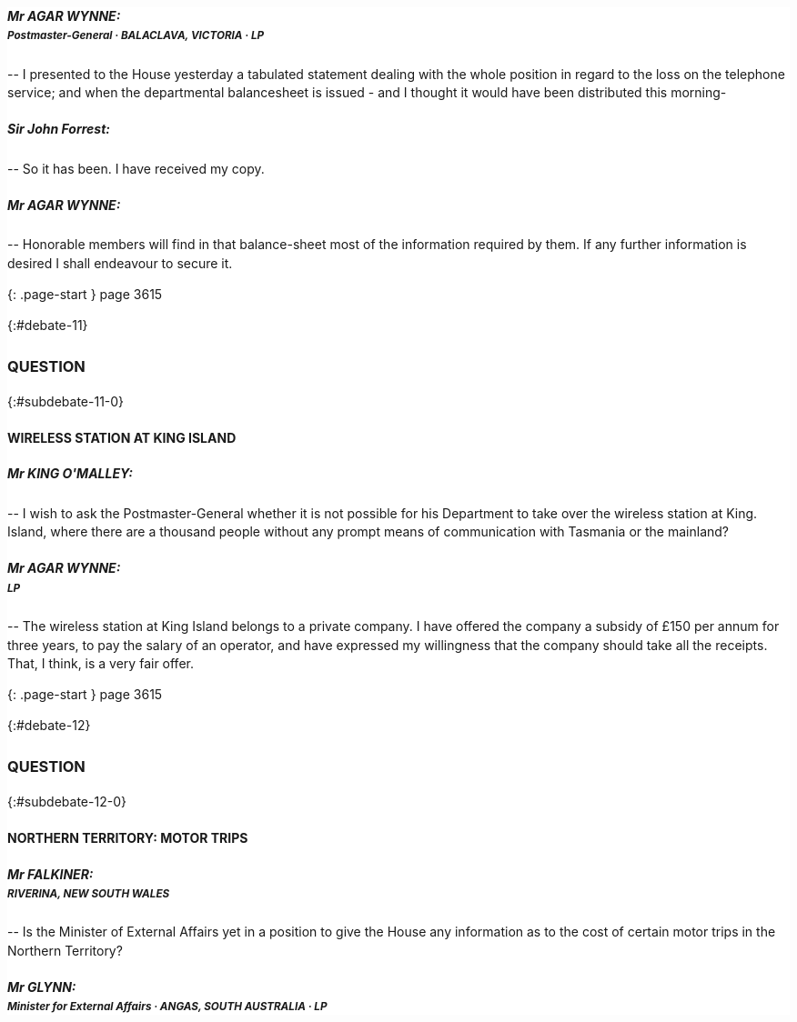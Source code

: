 ##### Mr AGAR WYNNE:<br><small class="text-muted">Postmaster-General &middot; BALACLAVA, VICTORIA &middot; LP</small>

-- I presented to the House yesterday a tabulated statement dealing with the whole position in regard to the loss on the telephone service; and when the departmental balancesheet is issued - and I thought it would have been distributed this morning- 

##### Sir John Forrest:

-- So it has been. I have received my copy. 

##### Mr AGAR WYNNE:

-- Honorable members will find in that balance-sheet most of the information required by them. If any further information is desired I shall endeavour to secure it. 

{: .page-start }
page 3615

{:#debate-11}
### QUESTION

{:#subdebate-11-0}
#### WIRELESS STATION AT KING ISLAND

##### Mr KING O'MALLEY:

-- I wish to ask the Postmaster-General whether it is not possible for his Department to take over the wireless station at King. Island, where there are a thousand people without any prompt means of communication with Tasmania or the mainland? 

##### Mr AGAR WYNNE:<br><small class="text-muted">LP</small>

-- The wireless station at King Island belongs to a private company. I have offered the company a subsidy of £150 per annum for three years, to pay the salary of an operator, and have expressed my willingness that the company should take all the receipts. That, I think, is a very fair offer. 

{: .page-start }
page 3615

{:#debate-12}
### QUESTION

{:#subdebate-12-0}
#### NORTHERN TERRITORY: MOTOR TRIPS

##### Mr FALKINER:<br><small class="text-muted">RIVERINA, NEW SOUTH WALES</small>

-- Is the Minister of External Affairs yet in a position to give the House any information as to the cost of certain motor trips in the Northern Territory? 

##### Mr GLYNN:<br><small class="text-muted">Minister for External Affairs &middot; ANGAS, SOUTH AUSTRALIA &middot; LP</small>
